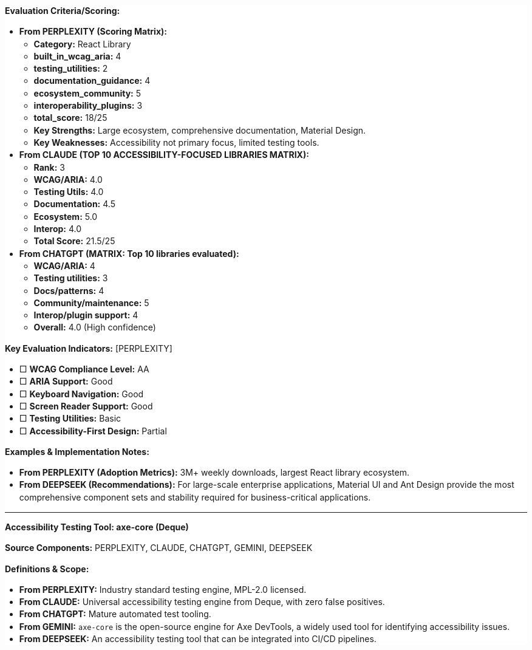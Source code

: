 **Evaluation Criteria/Scoring:**
*   **From PERPLEXITY (Scoring Matrix):**
    *   **Category:** React Library
    *   **built_in_wcag_aria:** 4
    *   **testing_utilities:** 2
    *   **documentation_guidance:** 4
    *   **ecosystem_community:** 5
    *   **interoperability_plugins:** 3
    *   **total_score:** 18/25
    *   **Key Strengths:** Large ecosystem, comprehensive documentation, Material Design.
    *   **Key Weaknesses:** Accessibility not primary focus, limited testing tools.
*   **From CLAUDE (TOP 10 ACCESSIBILITY-FOCUSED LIBRARIES MATRIX):**
    *   **Rank:** 3
    *   **WCAG/ARIA:** 4.0
    *   **Testing Utils:** 4.0
    *   **Documentation:** 4.5
    *   **Ecosystem:** 5.0
    *   **Interop:** 4.0
    *   **Total Score:** 21.5/25
*   **From CHATGPT (MATRIX: Top 10 libraries evaluated):**
    *   **WCAG/ARIA:** 4
    *   **Testing utilities:** 3
    *   **Docs/patterns:** 4
    *   **Community/maintenance:** 5
    *   **Interop/plugin support:** 4
    *   **Overall:** 4.0 (High confidence)

**Key Evaluation Indicators:** [PERPLEXITY]
*   □ **WCAG Compliance Level:** AA
*   □ **ARIA Support:** Good
*   □ **Keyboard Navigation:** Good
*   □ **Screen Reader Support:** Good
*   □ **Testing Utilities:** Basic
*   □ **Accessibility-First Design:** Partial

**Examples & Implementation Notes:**
*   **From PERPLEXITY (Adoption Metrics):** 3M+ weekly downloads, largest React library ecosystem.
*   **From DEEPSEEK (Recommendations):** For large-scale enterprise applications, Material UI and Ant Design provide the most comprehensive component sets and stability required for business-critical applications.

---
**Accessibility Testing Tool: axe-core (Deque)**

**Source Components:**
PERPLEXITY, CLAUDE, CHATGPT, GEMINI, DEEPSEEK

**Definitions & Scope:**
*   **From PERPLEXITY:** Industry standard testing engine, MPL-2.0 licensed.
*   **From CLAUDE:** Universal accessibility testing engine from Deque, with zero false positives.
*   **From CHATGPT:** Mature automated test tooling.
*   **From GEMINI:** `axe-core` is the open-source engine for Axe DevTools, a widely used tool for identifying accessibility issues.
*   **From DEEPSEEK:** An accessibility testing tool that can be integrated into CI/CD pipelines.
